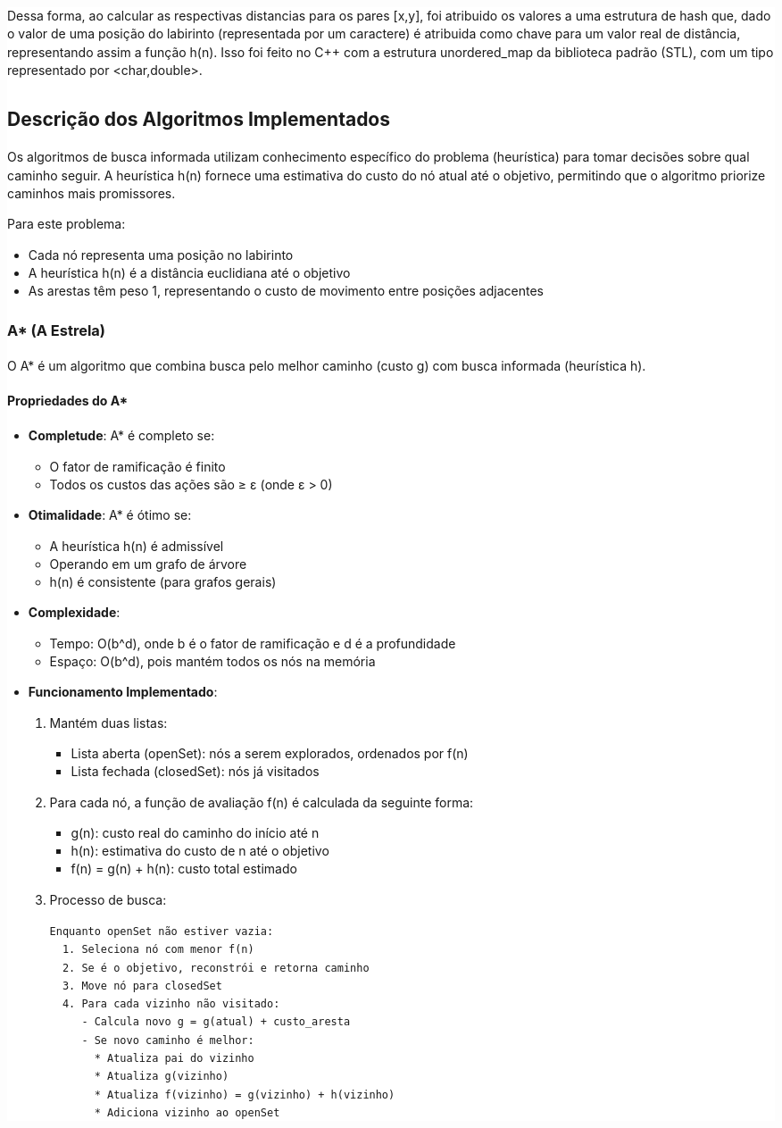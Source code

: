 
Dessa forma, ao calcular as respectivas distancias para os pares [x,y], foi atribuido os valores a uma estrutura de hash que, dado o valor de uma posição do labirinto (representada por um caractere) é atribuida como chave para um valor real de distância, representando assim a função h(n). Isso foi feito no C++ com a estrutura unordered_map da biblioteca padrão (STL), com um tipo representado por <char,double>. 


## Descrição dos Algoritmos Implementados

Os algoritmos de busca informada utilizam conhecimento específico do problema (heurística) para tomar decisões sobre qual caminho seguir. A heurística h(n) fornece uma estimativa do custo do nó atual até o objetivo, permitindo que o algoritmo priorize caminhos mais promissores.

Para este problema:
- Cada nó representa uma posição no labirinto
- A heurística h(n) é a distância euclidiana até o objetivo
- As arestas têm peso 1, representando o custo de movimento entre posições adjacentes

### A* (A Estrela)
O A* é um algoritmo que combina busca pelo melhor caminho (custo g) com busca informada (heurística h).

#### Propriedades do A*
- **Completude**: A* é completo se:
   - O fator de ramificação é finito
   - Todos os custos das ações são ≥ ε (onde ε > 0)

- **Otimalidade**: A* é ótimo se:
   - A heurística h(n) é admissível
   - Operando em um grafo de árvore
   - h(n) é consistente (para grafos gerais)

- **Complexidade**:
   - Tempo: O(b^d), onde b é o fator de ramificação e d é a profundidade
   - Espaço: O(b^d), pois mantém todos os nós na memória

- **Funcionamento Implementado**:
  1. Mantém duas listas:
     - Lista aberta (openSet): nós a serem explorados, ordenados por f(n)
     - Lista fechada (closedSet): nós já visitados
  
  2. Para cada nó, a função de avaliação f(n) é calculada da seguinte forma:
     - g(n): custo real do caminho do início até n
     - h(n): estimativa do custo de n até o objetivo
     - f(n) = g(n) + h(n): custo total estimado
  
  3. Processo de busca:
     ```
     Enquanto openSet não estiver vazia:
       1. Seleciona nó com menor f(n)
       2. Se é o objetivo, reconstrói e retorna caminho
       3. Move nó para closedSet
       4. Para cada vizinho não visitado:
          - Calcula novo g = g(atual) + custo_aresta
          - Se novo caminho é melhor:
            * Atualiza pai do vizinho
            * Atualiza g(vizinho)
            * Atualiza f(vizinho) = g(vizinho) + h(vizinho)
            * Adiciona vizinho ao openSet
     ```
